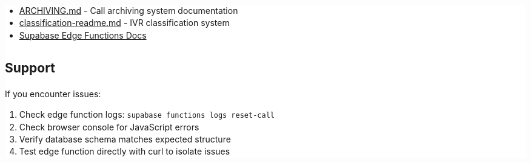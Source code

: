 - [ARCHIVING.md](./ARCHIVING.md) - Call archiving system documentation
- [classification-readme.md](./classification-readme.md) - IVR classification system
- [Supabase Edge Functions Docs](https://supabase.com/docs/guides/functions)

## Support

If you encounter issues:
1. Check edge function logs: `supabase functions logs reset-call`
2. Check browser console for JavaScript errors
3. Verify database schema matches expected structure
4. Test edge function directly with curl to isolate issues
